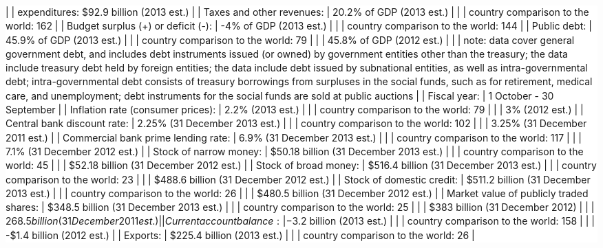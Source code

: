 | | expenditures: $92.9 billion (2013 est.) |
| Taxes and other revenues: | 20.2% of GDP (2013 est.) |
| | country comparison to the world:   162 |
| Budget surplus (+) or deficit (-): | -4% of GDP (2013 est.) |
| | country comparison to the world:   144 |
| Public debt: | 45.9% of GDP (2013 est.) |
| | country comparison to the world:   79 |
| | 45.8% of GDP (2012 est.) |
| | note: data cover general government debt, and includes debt instruments issued (or owned) by government entities other than the treasury; the data include treasury debt held by foreign entities; the data include debt issued by subnational entities, as well as intra-governmental debt; intra-governmental debt consists of treasury borrowings from surpluses in the social funds, such as for retirement, medical care, and unemployment; debt instruments for the social funds are sold at public auctions |
| Fiscal year: | 1 October - 30 September |
| Inflation rate (consumer prices): | 2.2% (2013 est.) |
| | country comparison to the world:   79 |
| | 3% (2012 est.) |
| Central bank discount rate: | 2.25% (31 December 2013 est.) |
| | country comparison to the world:   102 |
| | 3.25% (31 December 2011 est.) |
| Commercial bank prime lending rate: | 6.9% (31 December 2013 est.) |
| | country comparison to the world:   117 |
| | 7.1% (31 December 2012 est.) |
| Stock of narrow money: | $50.18 billion (31 December 2013 est.) |
| | country comparison to the world:   45 |
| | $52.18 billion (31 December 2012 est.) |
| Stock of broad money: | $516.4 billion (31 December 2013 est.) |
| | country comparison to the world:   23 |
| | $488.6 billion (31 December 2012 est.) |
| Stock of domestic credit: | $511.2 billion (31 December 2013 est.) |
| | country comparison to the world:   26 |
| | $480.5 billion (31 December 2012 est.) |
| Market value of publicly traded shares: | $348.5 billion (31 December 2013 est.) |
| | country comparison to the world:   25 |
| | $383 billion (31 December 2012) |
| | $268.5 billion (31 December 2011 est.) |
| Current account balance: | -$3.2 billion (2013 est.) |
| | country comparison to the world:   158 |
| | -$1.4 billion (2012 est.) |
| Exports: | $225.4 billion (2013 est.) |
| | country comparison to the world:   26 |